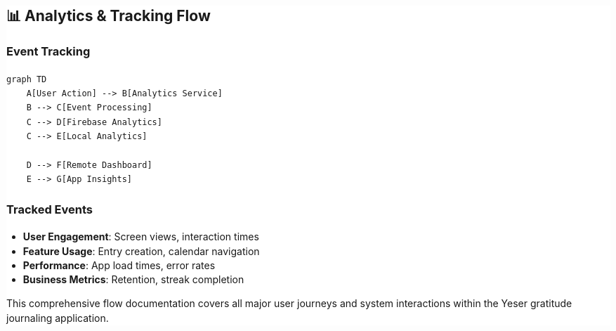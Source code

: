 ## 📊 Analytics & Tracking Flow

### Event Tracking

```mermaid
graph TD
    A[User Action] --> B[Analytics Service]
    B --> C[Event Processing]
    C --> D[Firebase Analytics]
    C --> E[Local Analytics]

    D --> F[Remote Dashboard]
    E --> G[App Insights]
```

### Tracked Events

- **User Engagement**: Screen views, interaction times
- **Feature Usage**: Entry creation, calendar navigation
- **Performance**: App load times, error rates
- **Business Metrics**: Retention, streak completion

This comprehensive flow documentation covers all major user journeys and system interactions within the Yeser gratitude journaling application.
